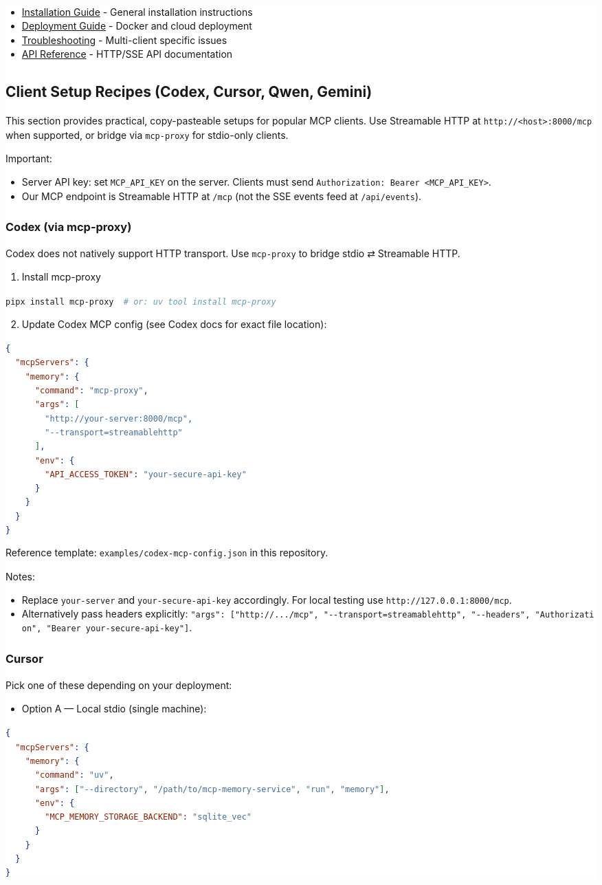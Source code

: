 - [Installation Guide](../installation/master-guide.md) - General installation instructions
- [Deployment Guide](../deployment/docker.md) - Docker and cloud deployment
- [Troubleshooting](../troubleshooting/general.md) - Multi-client specific issues
- [API Reference](../IMPLEMENTATION_PLAN_HTTP_SSE.md) - HTTP/SSE API documentation

## Client Setup Recipes (Codex, Cursor, Qwen, Gemini)

This section provides practical, copy-pasteable setups for popular MCP clients. Use Streamable HTTP at `http://<host>:8000/mcp` when supported, or bridge via `mcp-proxy` for stdio-only clients.

Important:
- Server API key: set `MCP_API_KEY` on the server. Clients must send `Authorization: Bearer <MCP_API_KEY>`.
- Our MCP endpoint is Streamable HTTP at `/mcp` (not the SSE events feed at `/api/events`).

### Codex (via mcp-proxy)

Codex does not natively support HTTP transport. Use `mcp-proxy` to bridge stdio ⇄ Streamable HTTP.

1) Install mcp-proxy
```bash
pipx install mcp-proxy  # or: uv tool install mcp-proxy
```

2) Update Codex MCP config (see Codex docs for exact file location):
```json
{
  "mcpServers": {
    "memory": {
      "command": "mcp-proxy",
      "args": [
        "http://your-server:8000/mcp",
        "--transport=streamablehttp"
      ],
      "env": {
        "API_ACCESS_TOKEN": "your-secure-api-key"
      }
    }
  }
}
```

Reference template: `examples/codex-mcp-config.json` in this repository.

Notes:
- Replace `your-server` and `your-secure-api-key` accordingly. For local testing use `http://127.0.0.1:8000/mcp`.
- Alternatively pass headers explicitly: `"args": ["http://.../mcp", "--transport=streamablehttp", "--headers", "Authorization", "Bearer your-secure-api-key"]`.

### Cursor

Pick one of these depending on your deployment:

- Option A — Local stdio (single machine):
```json
{
  "mcpServers": {
    "memory": {
      "command": "uv",
      "args": ["--directory", "/path/to/mcp-memory-service", "run", "memory"],
      "env": {
        "MCP_MEMORY_STORAGE_BACKEND": "sqlite_vec"
      }
    }
  }
}
```